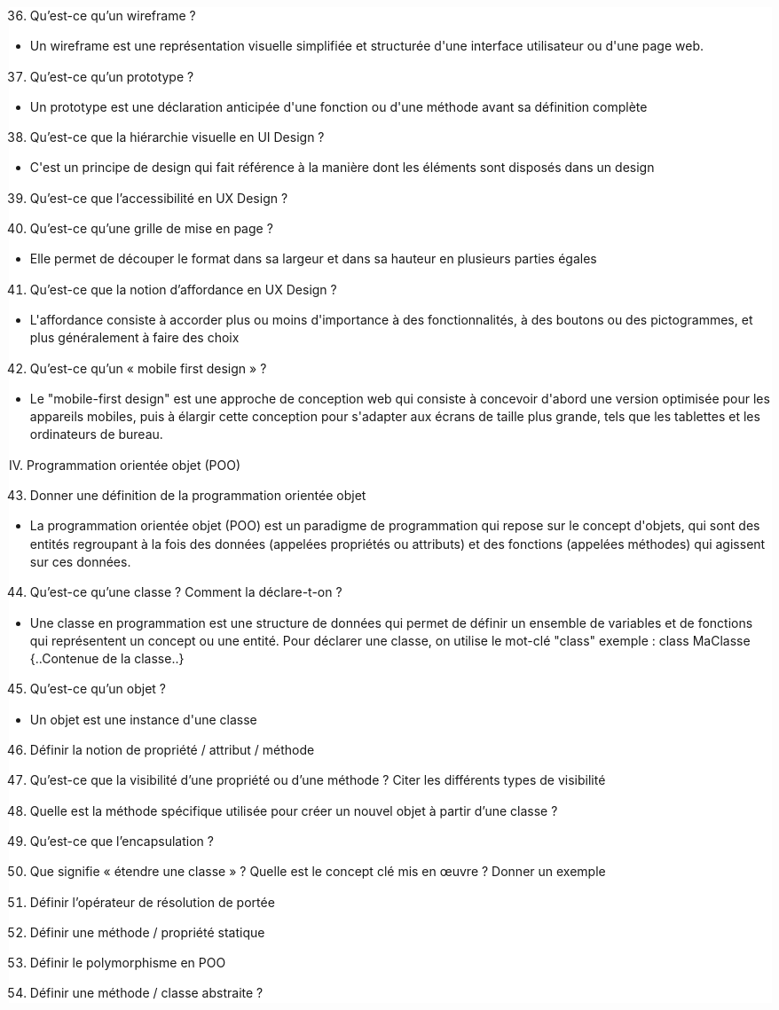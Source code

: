 36.	Qu’est-ce qu’un wireframe ? 
-   Un wireframe est une représentation visuelle simplifiée et structurée d'une interface utilisateur ou d'une page web.

37.	Qu’est-ce qu’un prototype ? 
-   Un prototype est une déclaration anticipée d'une fonction ou d'une méthode avant sa définition complète

38.	Qu’est-ce que la hiérarchie visuelle en UI Design ?
-   C'est un principe de design qui fait référence à la manière dont les éléments sont disposés dans un design
39.	Qu’est-ce que l’accessibilité en UX Design ? 

40.	Qu’est-ce qu’une grille de mise en page ?
-   Elle permet de découper le format dans sa largeur et dans sa hauteur en plusieurs parties égales 

41.	Qu’est-ce que la notion d’affordance en UX Design ?
-   L'affordance consiste à accorder plus ou moins d'importance à des fonctionnalités, à des boutons ou des pictogrammes, et plus généralement à faire des choix

42.	Qu’est-ce qu’un « mobile first design » ?
-   Le "mobile-first design" est une approche de conception web qui consiste à concevoir d'abord une version optimisée pour les appareils mobiles, puis à élargir cette conception pour s'adapter aux écrans de taille plus grande, tels que les tablettes et les ordinateurs de bureau.

IV. Programmation orientée objet (POO)

43.	Donner une définition de la programmation orientée objet 
-   La programmation orientée objet (POO) est un paradigme de programmation qui repose sur le concept d'objets, qui sont des entités regroupant à la fois des données (appelées propriétés ou attributs) et des fonctions (appelées méthodes) qui agissent sur ces données.

44.	Qu’est-ce qu’une classe ? Comment la déclare-t-on ?
-   Une classe en programmation est une structure de données qui permet de définir un ensemble de variables et de fonctions qui représentent un concept ou une entité. Pour déclarer une classe, on utilise le mot-clé "class" exemple : class MaClasse {..Contenue de la classe..}
45.	Qu’est-ce qu’un objet ?
-   Un objet est une instance d'une classe 

46.	Définir la notion de propriété / attribut / méthode

47.	Qu’est-ce que la visibilité d’une propriété ou d’une méthode ? Citer les différents types de visibilité

48.	Quelle est la méthode spécifique utilisée pour créer un nouvel objet à partir d’une classe ?

49.	Qu’est-ce que l’encapsulation ?

50.	Que signifie « étendre une classe » ? Quelle est le concept clé mis en œuvre ? Donner un exemple

51.	Définir l’opérateur de résolution de portée

52.	Définir une méthode / propriété statique

53.	Définir le polymorphisme en POO

54.	Définir une méthode / classe abstraite ?
